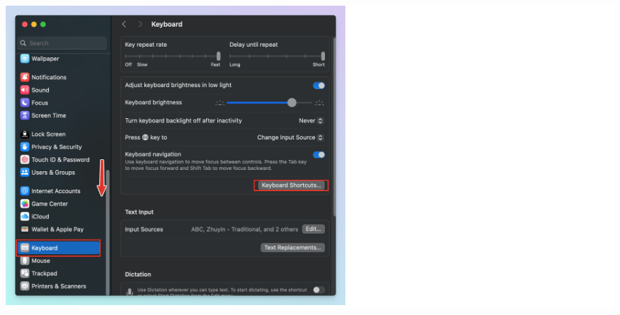   <img src="/img/posts/benben/15-raycast-101/15-1.png" class="post-image-width" style="width: 480px" alt="圖 1" />
</center>

<center>
